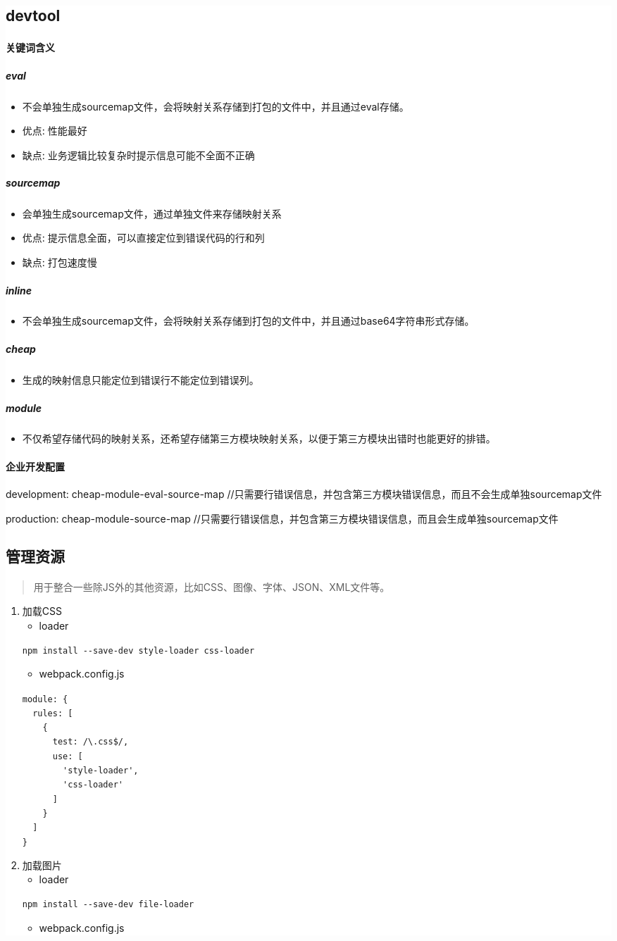 

## devtool

#### 关键词含义

##### eval

+ 不会单独生成sourcemap文件，会将映射关系存储到打包的文件中，并且通过eval存储。

+ 优点: 性能最好
+ 缺点: 业务逻辑比较复杂时提示信息可能不全面不正确

##### sourcemap

+ 会单独生成sourcemap文件，通过单独文件来存储映射关系

+ 优点: 提示信息全面，可以直接定位到错误代码的行和列
+ 缺点: 打包速度慢

##### inline

+ 不会单独生成sourcemap文件，会将映射关系存储到打包的文件中，并且通过base64字符串形式存储。

##### cheap

+ 生成的映射信息只能定位到错误行不能定位到错误列。

##### module

+ 不仅希望存储代码的映射关系，还希望存储第三方模块映射关系，以便于第三方模块出错时也能更好的排错。

#### 企业开发配置

development: cheap-module-eval-source-map  //只需要行错误信息，并包含第三方模块错误信息，而且不会生成单独sourcemap文件

production: cheap-module-source-map  //只需要行错误信息，并包含第三方模块错误信息，而且会生成单独sourcemap文件



## 管理资源

> 用于整合一些除JS外的其他资源，比如CSS、图像、字体、JSON、XML文件等。

1. 加载CSS
    + loader
    ```
    npm install --save-dev style-loader css-loader
    ```
    + webpack.config.js
    ```
    module: {
      rules: [
        {
          test: /\.css$/,
          use: [
            'style-loader',
            'css-loader'
          ]
        }
      ]
    }
    ```
2. 加载图片
    + loader
    ```
    npm install --save-dev file-loader
    ```
    + webpack.config.js
